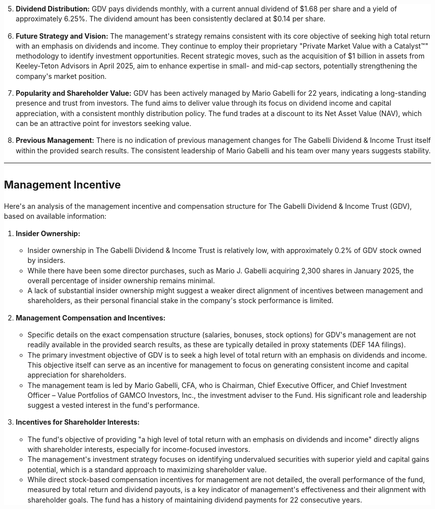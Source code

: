 5.  **Dividend Distribution:** GDV pays dividends monthly, with a current annual dividend of $1.68 per share and a yield of approximately 6.25%. The dividend amount has been consistently declared at $0.14 per share.

6.  **Future Strategy and Vision:** The management's strategy remains consistent with its core objective of seeking high total return with an emphasis on dividends and income. They continue to employ their proprietary "Private Market Value with a Catalyst™" methodology to identify investment opportunities. Recent strategic moves, such as the acquisition of $1 billion in assets from Keeley-Teton Advisors in April 2025, aim to enhance expertise in small- and mid-cap sectors, potentially strengthening the company's market position.

7.  **Popularity and Shareholder Value:** GDV has been actively managed by Mario Gabelli for 22 years, indicating a long-standing presence and trust from investors. The fund aims to deliver value through its focus on dividend income and capital appreciation, with a consistent monthly distribution policy. The fund trades at a discount to its Net Asset Value (NAV), which can be an attractive point for investors seeking value.

8.  **Previous Management:** There is no indication of previous management changes for The Gabelli Dividend & Income Trust itself within the provided search results. The consistent leadership of Mario Gabelli and his team over many years suggests stability.

---

## Management Incentive

Here's an analysis of the management incentive and compensation structure for The Gabelli Dividend & Income Trust (GDV), based on available information:

1.  **Insider Ownership:**
    *   Insider ownership in The Gabelli Dividend & Income Trust is relatively low, with approximately 0.2% of GDV stock owned by insiders.
    *   While there have been some director purchases, such as Mario J. Gabelli acquiring 2,300 shares in January 2025, the overall percentage of insider ownership remains minimal.
    *   A lack of substantial insider ownership might suggest a weaker direct alignment of incentives between management and shareholders, as their personal financial stake in the company's stock performance is limited.

2.  **Management Compensation and Incentives:**
    *   Specific details on the exact compensation structure (salaries, bonuses, stock options) for GDV's management are not readily available in the provided search results, as these are typically detailed in proxy statements (DEF 14A filings).
    *   The primary investment objective of GDV is to seek a high level of total return with an emphasis on dividends and income. This objective itself can serve as an incentive for management to focus on generating consistent income and capital appreciation for shareholders.
    *   The management team is led by Mario Gabelli, CFA, who is Chairman, Chief Executive Officer, and Chief Investment Officer – Value Portfolios of GAMCO Investors, Inc., the investment adviser to the Fund. His significant role and leadership suggest a vested interest in the fund's performance.

3.  **Incentives for Shareholder Interests:**
    *   The fund's objective of providing "a high level of total return with an emphasis on dividends and income" directly aligns with shareholder interests, especially for income-focused investors.
    *   The management's investment strategy focuses on identifying undervalued securities with superior yield and capital gains potential, which is a standard approach to maximizing shareholder value.
    *   While direct stock-based compensation incentives for management are not detailed, the overall performance of the fund, measured by total return and dividend payouts, is a key indicator of management's effectiveness and their alignment with shareholder goals. The fund has a history of maintaining dividend payments for 22 consecutive years.
